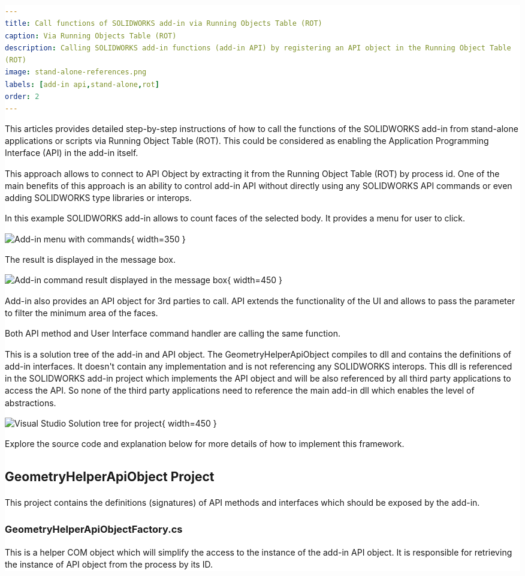 ```yaml
---
title: Call functions of SOLIDWORKS add-in via Running Objects Table (ROT)
caption: Via Running Objects Table (ROT)
description: Calling SOLIDWORKS add-in functions (add-in API) by registering an API object in the Running Object Table (ROT)
image: stand-alone-references.png
labels: [add-in api,stand-alone,rot]
order: 2
---
```

This articles provides detailed step-by-step instructions of how to call the functions of the SOLIDWORKS add-in from stand-alone applications or scripts via Running Object Table (ROT). This could be considered as enabling the Application Programming Interface (API) in the add-in itself.

This approach allows to connect to API Object by extracting it from the Running Object Table (ROT) by process id. One of the main benefits of this approach is an ability to control add-in API without directly using any SOLIDWORKS API commands or even adding SOLIDWORKS type libraries or interops.

In this example SOLIDWORKS add-in allows to count faces of the selected body. It provides a menu for user to click.

![Add-in menu with commands](add-in-menu-command.png){ width=350 }

The result is displayed in the message box.

![Add-in command result displayed in the message box](add-in-command-result-message.png){ width=450 }

Add-in also provides an API object for 3rd parties to call. API extends the functionality of the UI and allows to pass the parameter to filter the minimum area of the faces.

Both API method and User Interface command handler are calling the same function.

This is a solution tree of the add-in and API object. The GeometryHelperApiObject compiles to dll and contains the definitions of add-in interfaces. It doesn't contain any implementation and is not referencing any SOLIDWORKS interops. This dll is referenced in the SOLIDWORKS add-in project which implements the API object and will be also referenced by all third party applications to access the API. So none of the third party applications need to reference the main add-in dll which enables the level of abstractions.

![Visual Studio Solution tree for project](solution-tree.png){ width=450 }

Explore the source code and explanation below for more details of how to implement this framework.

## GeometryHelperApiObject Project

This project contains the definitions (signatures) of API methods and interfaces which should be exposed by the add-in.

### GeometryHelperApiObjectFactory.cs

This is a helper COM object which will simplify the access to the instance of the add-in API object. It is responsible for retrieving the instance of API object from the process by its ID.
